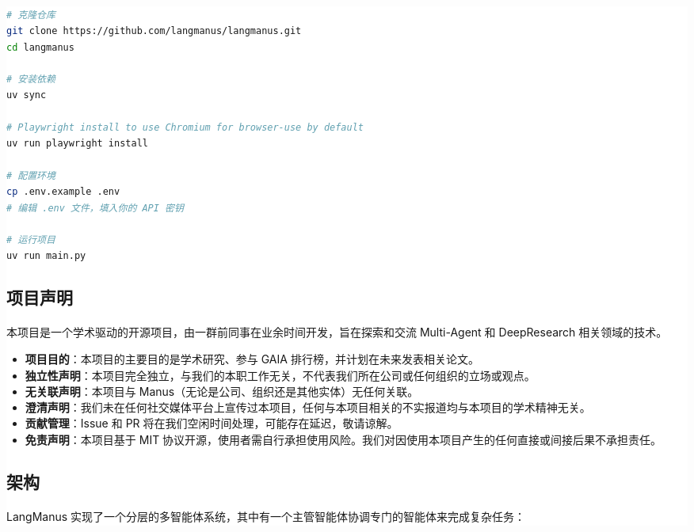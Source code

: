 ```bash
# 克隆仓库
git clone https://github.com/langmanus/langmanus.git
cd langmanus

# 安装依赖
uv sync

# Playwright install to use Chromium for browser-use by default
uv run playwright install

# 配置环境
cp .env.example .env
# 编辑 .env 文件，填入你的 API 密钥

# 运行项目
uv run main.py
```

## 项目声明

本项目是一个学术驱动的开源项目，由一群前同事在业余时间开发，旨在探索和交流 Multi-Agent 和 DeepResearch 相关领域的技术。

- **项目目的**：本项目的主要目的是学术研究、参与 GAIA 排行榜，并计划在未来发表相关论文。
- **独立性声明**：本项目完全独立，与我们的本职工作无关，不代表我们所在公司或任何组织的立场或观点。
- **无关联声明**：本项目与 Manus（无论是公司、组织还是其他实体）无任何关联。
- **澄清声明**：我们未在任何社交媒体平台上宣传过本项目，任何与本项目相关的不实报道均与本项目的学术精神无关。
- **贡献管理**：Issue 和 PR 将在我们空闲时间处理，可能存在延迟，敬请谅解。
- **免责声明**：本项目基于 MIT 协议开源，使用者需自行承担使用风险。我们对因使用本项目产生的任何直接或间接后果不承担责任。

## 架构

LangManus 实现了一个分层的多智能体系统，其中有一个主管智能体协调专门的智能体来完成复杂任务：
